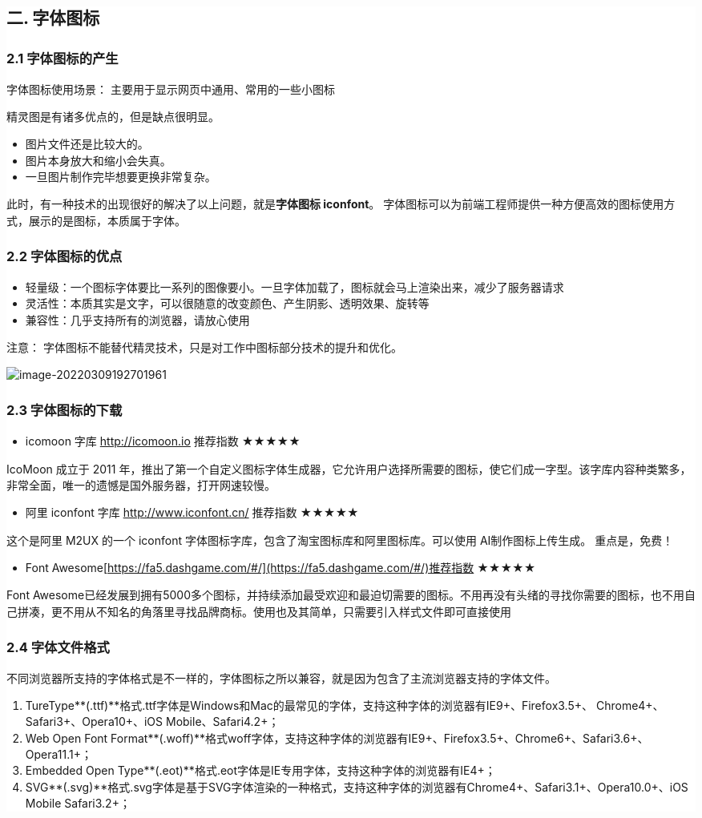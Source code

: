 

## 二. 字体图标

### 2.1 字体图标的产生

字体图标使用场景： 主要用于显示网页中通用、常用的一些小图标

精灵图是有诸多优点的，但是缺点很明显。

- 图片文件还是比较大的。
- 图片本身放大和缩小会失真。
- 一旦图片制作完毕想要更换非常复杂。

此时，有一种技术的出现很好的解决了以上问题，就是**字体图标 iconfont**。
字体图标可以为前端工程师提供一种方便高效的图标使用方式，展示的是图标，本质属于字体。



### 2.2 字体图标的优点

-  轻量级：一个图标字体要比一系列的图像要小。一旦字体加载了，图标就会马上渲染出来，减少了服务器请求
-  灵活性：本质其实是文字，可以很随意的改变颜色、产生阴影、透明效果、旋转等
-  兼容性：几乎支持所有的浏览器，请放心使用

注意： 字体图标不能替代精灵技术，只是对工作中图标部分技术的提升和优化。

![image-20220309192701961](https://gitee.com/Omnivore_zhang/cloud-image/raw/master/web/image-20220309192701961.png)

### 2.3 字体图标的下载

- icomoon 字库 http://icomoon.io 推荐指数 ★★★★★

IcoMoon 成立于 2011 年，推出了第一个自定义图标字体生成器，它允许用户选择所需要的图标，使它们成一字型。该字库内容种类繁多，非常全面，唯一的遗憾是国外服务器，打开网速较慢。

- 阿里 iconfont 字库 http://www.iconfont.cn/ 推荐指数 ★★★★★

这个是阿里 M2UX 的一个 iconfont 字体图标字库，包含了淘宝图标库和阿里图标库。可以使用 AI制作图标上传生成。 重点是，免费！

- Font Awesome[https://fa5.dashgame.com/#/](https://fa5.dashgame.com/#/)推荐指数 ★★★★★

Font Awesome已经发展到拥有5000多个图标，并持续添加最受欢迎和最迫切需要的图标。不用再没有头绪的寻找你需要的图标，也不用自己拼凑，更不用从不知名的角落里寻找品牌商标。使用也及其简单，只需要引入样式文件即可直接使用

### 2.4 字体文件格式

不同浏览器所支持的字体格式是不一样的，字体图标之所以兼容，就是因为包含了主流浏览器支持的字体文件。

1. TureType**(.ttf)**格式.ttf字体是Windows和Mac的最常见的字体，支持这种字体的浏览器有IE9+、Firefox3.5+、
    Chrome4+、Safari3+、Opera10+、iOS Mobile、Safari4.2+；
2. Web Open Font Format**(.woff)**格式woff字体，支持这种字体的浏览器有IE9+、Firefox3.5+、Chrome6+、Safari3.6+、Opera11.1+；
3. Embedded Open Type**(.eot)**格式.eot字体是IE专用字体，支持这种字体的浏览器有IE4+；
4. SVG**(.svg)**格式.svg字体是基于SVG字体渲染的一种格式，支持这种字体的浏览器有Chrome4+、Safari3.1+、Opera10.0+、iOS Mobile Safari3.2+；


